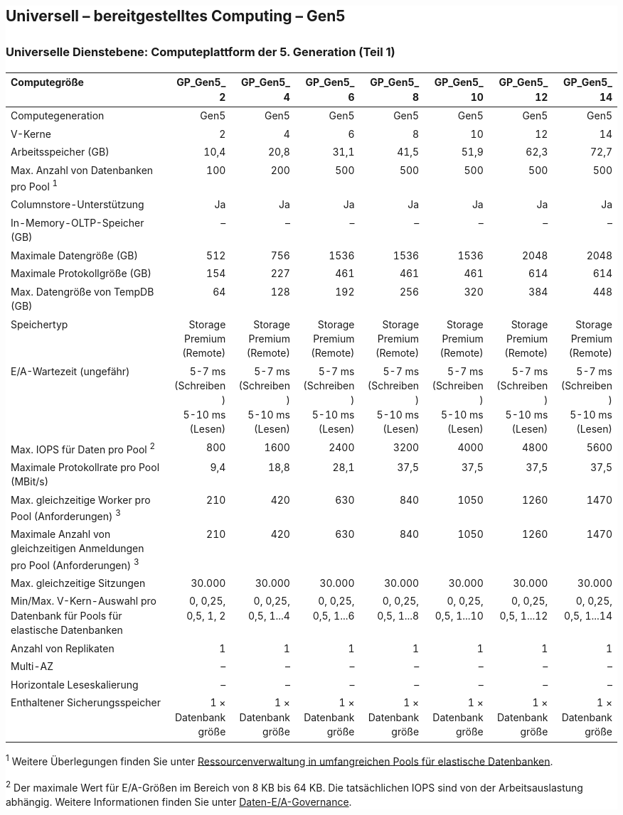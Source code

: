 ## <a name="general-purpose---provisioned-compute---gen5"></a>Universell – bereitgestelltes Computing – Gen5

### <a name="general-purpose-service-tier-generation-5-compute-platform-part-1"></a>Universelle Dienstebene: Computeplattform der 5. Generation (Teil 1)

|Computegröße|GP_Gen5_2|GP_Gen5_4|GP_Gen5_6|GP_Gen5_8|GP_Gen5_10|GP_Gen5_12|GP_Gen5_14|
|:--- | --: |--: |--: |--: |---: | --: |--: |
|Computegeneration|Gen5|Gen5|Gen5|Gen5|Gen5|Gen5|Gen5|
|V-Kerne|2|4|6|8|10|12|14|
|Arbeitsspeicher (GB)|10,4|20,8|31,1|41,5|51,9|62,3|72,7|
|Max. Anzahl von Datenbanken pro Pool <sup>1</sup>|100|200|500|500|500|500|500|
|Columnstore-Unterstützung|Ja|Ja|Ja|Ja|Ja|Ja|Ja|
|In-Memory-OLTP-Speicher (GB)|–|–|–|–|–|–|–|
|Maximale Datengröße (GB)|512|756|1536|1536|1536|2048|2048|
|Maximale Protokollgröße (GB)|154|227|461|461|461|614|614|
|Max. Datengröße von TempDB (GB)|64|128|192|256|320|384|448|
|Speichertyp|Storage Premium (Remote)|Storage Premium (Remote)|Storage Premium (Remote)|Storage Premium (Remote)|Storage Premium (Remote)|Storage Premium (Remote)|Storage Premium (Remote)|
|E/A-Wartezeit (ungefähr)|5-7 ms (Schreiben)<br>5-10 ms (Lesen)|5-7 ms (Schreiben)<br>5-10 ms (Lesen)|5-7 ms (Schreiben)<br>5-10 ms (Lesen)|5-7 ms (Schreiben)<br>5-10 ms (Lesen)|5-7 ms (Schreiben)<br>5-10 ms (Lesen)|5-7 ms (Schreiben)<br>5-10 ms (Lesen)|5-7 ms (Schreiben)<br>5-10 ms (Lesen)|
|Max. IOPS für Daten pro Pool <sup>2</sup>|800|1600|2400|3200|4000|4800|5600|
|Maximale Protokollrate pro Pool (MBit/s)|9,4|18,8|28,1|37,5|37,5|37,5|37,5|
|Max. gleichzeitige Worker pro Pool (Anforderungen) <sup>3</sup>|210|420|630|840|1050|1260|1470|
|Maximale Anzahl von gleichzeitigen Anmeldungen pro Pool (Anforderungen) <sup>3</sup>|210|420|630|840|1050|1260|1470|
|Max. gleichzeitige Sitzungen|30.000|30.000|30.000|30.000|30.000|30.000|30.000|
|Min/Max. V-Kern-Auswahl pro Datenbank für Pools für elastische Datenbanken|0, 0,25, 0,5, 1, 2|0, 0,25, 0,5, 1...4|0, 0,25, 0,5, 1...6|0, 0,25, 0,5, 1...8|0, 0,25, 0,5, 1...10|0, 0,25, 0,5, 1...12|0, 0,25, 0,5, 1...14|
|Anzahl von Replikaten|1|1|1|1|1|1|1|
|Multi-AZ|–|–|–|–|–|–|–|
|Horizontale Leseskalierung|–|–|–|–|–|–|–|
|Enthaltener Sicherungsspeicher|1 × Datenbankgröße|1 × Datenbankgröße|1 × Datenbankgröße|1 × Datenbankgröße|1 × Datenbankgröße|1 × Datenbankgröße|1 × Datenbankgröße|

<sup>1</sup> Weitere Überlegungen finden Sie unter [Ressourcenverwaltung in umfangreichen Pools für elastische Datenbanken](elastic-pool-resource-management.md).

<sup>2</sup> Der maximale Wert für E/A-Größen im Bereich von 8 KB bis 64 KB. Die tatsächlichen IOPS sind von der Arbeitsauslastung abhängig. Weitere Informationen finden Sie unter [Daten-E/A-Governance](resource-limits-logical-server.md#resource-governance).
